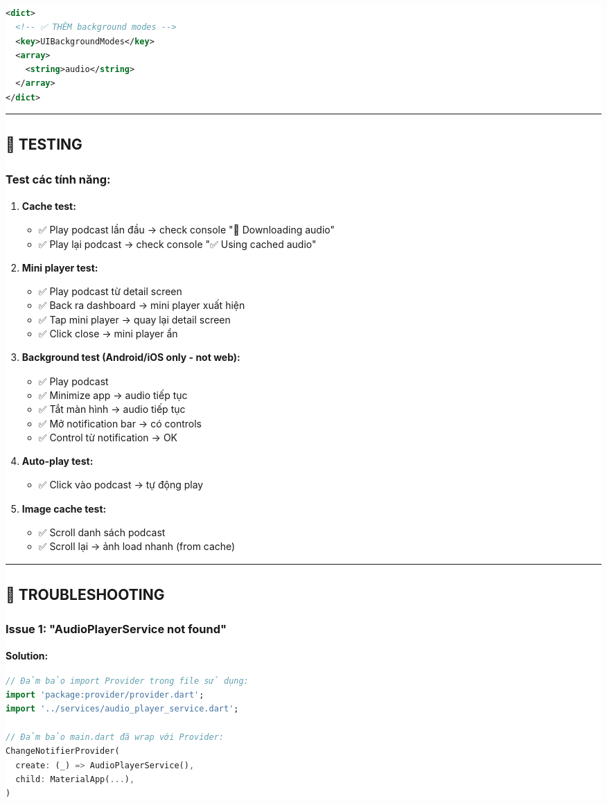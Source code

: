 ```xml
<dict>
  <!-- ✅ THÊM background modes -->
  <key>UIBackgroundModes</key>
  <array>
    <string>audio</string>
  </array>
</dict>
```

---

## 🧪 TESTING

### Test các tính năng:
1. **Cache test:**
   - ✅ Play podcast lần đầu → check console "🎵 Downloading audio"
   - ✅ Play lại podcast → check console "✅ Using cached audio"
   
2. **Mini player test:**
   - ✅ Play podcast từ detail screen
   - ✅ Back ra dashboard → mini player xuất hiện
   - ✅ Tap mini player → quay lại detail screen
   - ✅ Click close → mini player ẩn
   
3. **Background test (Android/iOS only - not web):**
   - ✅ Play podcast
   - ✅ Minimize app → audio tiếp tục
   - ✅ Tắt màn hình → audio tiếp tục
   - ✅ Mở notification bar → có controls
   - ✅ Control từ notification → OK
   
4. **Auto-play test:**
   - ✅ Click vào podcast → tự động play
   
5. **Image cache test:**
   - ✅ Scroll danh sách podcast
   - ✅ Scroll lại → ảnh load nhanh (from cache)

---

## 🔧 TROUBLESHOOTING

### Issue 1: "AudioPlayerService not found"
**Solution:**
```dart
// Đảm bảo import Provider trong file sử dụng:
import 'package:provider/provider.dart';
import '../services/audio_player_service.dart';

// Đảm bảo main.dart đã wrap với Provider:
ChangeNotifierProvider(
  create: (_) => AudioPlayerService(),
  child: MaterialApp(...),
)
```
